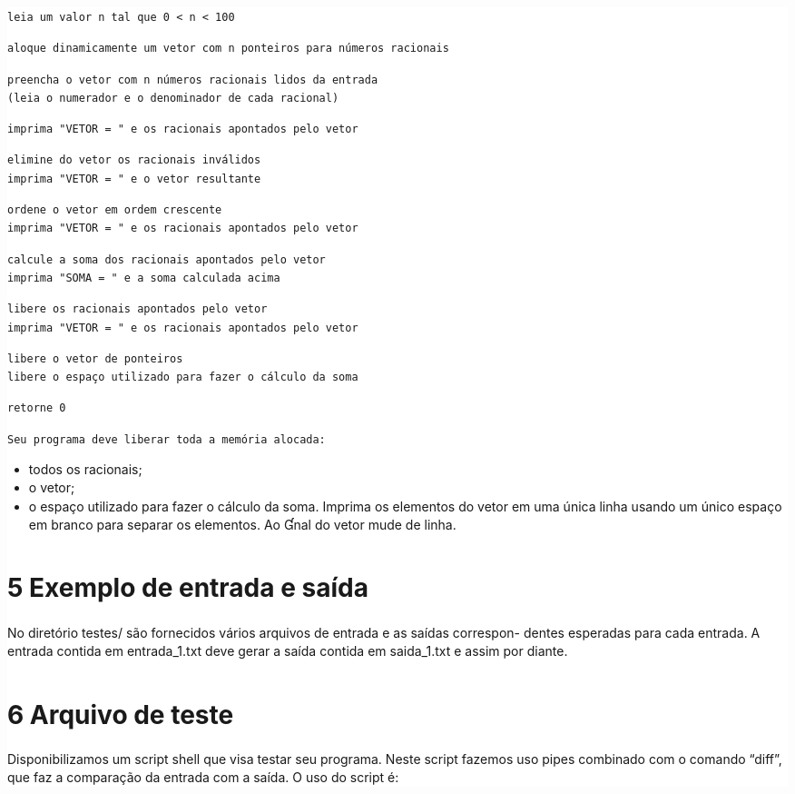 ```
leia um valor n tal que 0 < n < 100
```
```
aloque dinamicamente um vetor com n ponteiros para números racionais
```
```
preencha o vetor com n números racionais lidos da entrada
(leia o numerador e o denominador de cada racional)
```
```
imprima "VETOR = " e os racionais apontados pelo vetor
```
```
elimine do vetor os racionais inválidos
imprima "VETOR = " e o vetor resultante
```
```
ordene o vetor em ordem crescente
imprima "VETOR = " e os racionais apontados pelo vetor
```
```
calcule a soma dos racionais apontados pelo vetor
imprima "SOMA = " e a soma calculada acima
```
```
libere os racionais apontados pelo vetor
imprima "VETOR = " e os racionais apontados pelo vetor
```
```
libere o vetor de ponteiros
libere o espaço utilizado para fazer o cálculo da soma
```
```
retorne 0
```
```
Seu programa deve liberar toda a memória alocada:
```
- todos os racionais;
- o vetor;
- o espaço utilizado para fazer o cálculo da soma.
Imprima os elementos do vetor em uma única linha usando um único espaço em
branco para separar os elementos. Ao nal do vetor mude de linha.

# 5 Exemplo de entrada e saída

No diretório testes/ são fornecidos vários arquivos de entrada e as saídas correspon-
dentes esperadas para cada entrada. A entrada contida em entrada_1.txt deve gerar a
saída contida em saida_1.txt e assim por diante.


# 6 Arquivo de teste

Disponibilizamos um script shell que visa testar seu programa. Neste script fazemos uso
pipes combinado com o comando “diff”, que faz a comparação da entrada com a saída.
O uso do script é:
